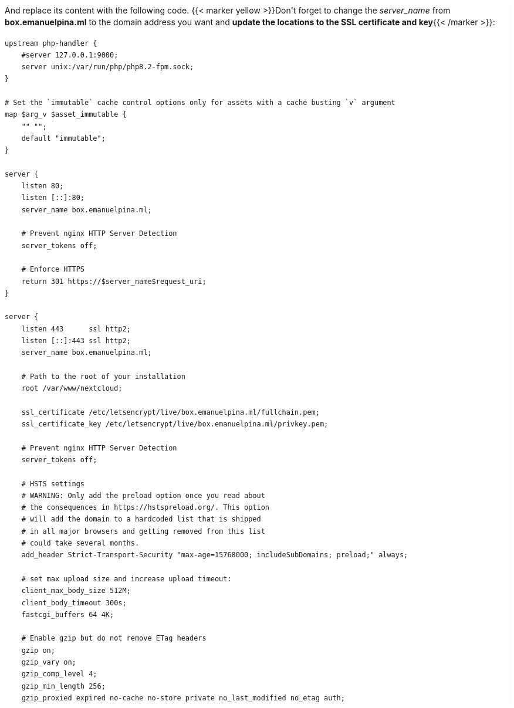 And replace its content with the following code. {{< marker yellow >}}Don't forget to change the *server_name* from **box.emanuelpina.ml** to the domain address you want and **update the locations to the SSL certificate and key**{{< /marker >}}:

```nginx {hl_lines=[15,27,"32-33"]}
upstream php-handler {
    #server 127.0.0.1:9000;
    server unix:/var/run/php/php8.2-fpm.sock;
}

# Set the `immutable` cache control options only for assets with a cache busting `v` argument
map $arg_v $asset_immutable {
    "" "";
    default "immutable";
}

server {
    listen 80;
    listen [::]:80;
    server_name box.emanuelpina.ml;

    # Prevent nginx HTTP Server Detection
    server_tokens off;

    # Enforce HTTPS
    return 301 https://$server_name$request_uri;
}

server {
    listen 443      ssl http2;
    listen [::]:443 ssl http2;
    server_name box.emanuelpina.ml;

    # Path to the root of your installation
    root /var/www/nextcloud;

    ssl_certificate /etc/letsencrypt/live/box.emanuelpina.ml/fullchain.pem;
    ssl_certificate_key /etc/letsencrypt/live/box.emanuelpina.ml/privkey.pem;

    # Prevent nginx HTTP Server Detection
    server_tokens off;

    # HSTS settings
    # WARNING: Only add the preload option once you read about
    # the consequences in https://hstspreload.org/. This option
    # will add the domain to a hardcoded list that is shipped
    # in all major browsers and getting removed from this list
    # could take several months.
    add_header Strict-Transport-Security "max-age=15768000; includeSubDomains; preload;" always;

    # set max upload size and increase upload timeout:
    client_max_body_size 512M;
    client_body_timeout 300s;
    fastcgi_buffers 64 4K;

    # Enable gzip but do not remove ETag headers
    gzip on;
    gzip_vary on;
    gzip_comp_level 4;
    gzip_min_length 256;
    gzip_proxied expired no-cache no-store private no_last_modified no_etag auth;
```

[^1]: [Nextcloud documentation - Memory caching: Recommendations based on type of deployment](https://docs.nextcloud.com/server/stable/admin_manual/configuration_server/caching_configuration.html#recommendations-based-on-type-of-deployment)
[^2]: [Nextcloud documentation - Background jobs: Cron jobs](https://docs.nextcloud.com/server/stable/admin_manual/configuration_server/background_jobs_configuration.html#cron-jobs)